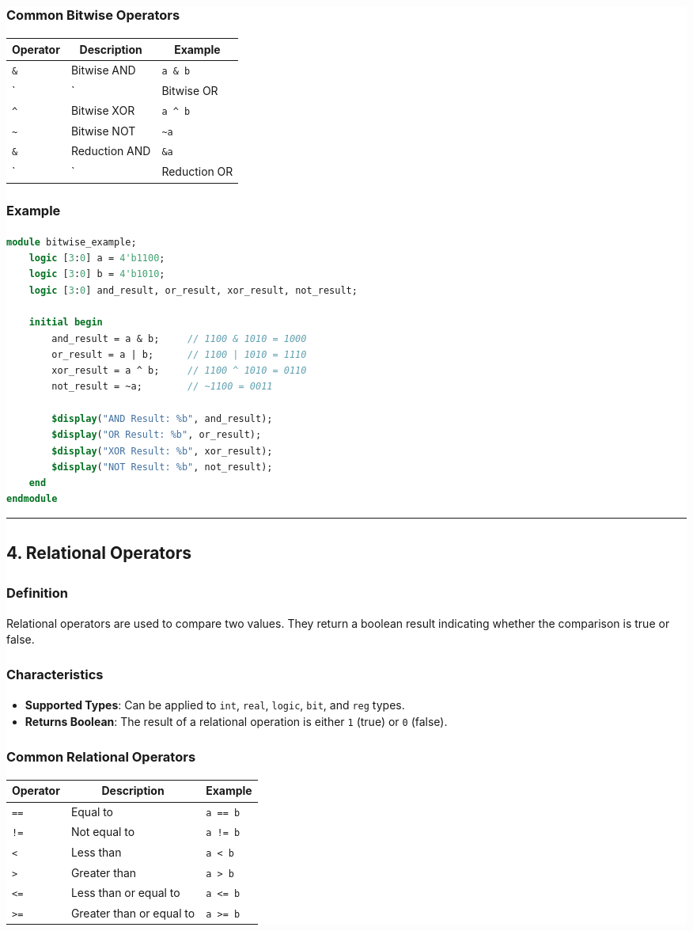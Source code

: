 ### Common Bitwise Operators
| Operator | Description              | Example          |
|----------|--------------------------|-------------------|
| `&`      | Bitwise AND              | `a & b`           |
| `|`      | Bitwise OR               | `a | b`           |
| `^`      | Bitwise XOR              | `a ^ b`           |
| `~`      | Bitwise NOT              | `~a`              |
| `&`      | Reduction AND            | `&a`              |
| `|`      | Reduction OR             | `|a`              |

### Example
```systemverilog
module bitwise_example;
    logic [3:0] a = 4'b1100;
    logic [3:0] b = 4'b1010;
    logic [3:0] and_result, or_result, xor_result, not_result;

    initial begin
        and_result = a & b;     // 1100 & 1010 = 1000
        or_result = a | b;      // 1100 | 1010 = 1110
        xor_result = a ^ b;     // 1100 ^ 1010 = 0110
        not_result = ~a;        // ~1100 = 0011

        $display("AND Result: %b", and_result);
        $display("OR Result: %b", or_result);
        $display("XOR Result: %b", xor_result);
        $display("NOT Result: %b", not_result);
    end
endmodule
```

---

## 4. Relational Operators

### Definition
Relational operators are used to compare two values. They return a boolean result indicating whether the comparison is true or false.

### Characteristics
- **Supported Types**: Can be applied to `int`, `real`, `logic`, `bit`, and `reg` types.
- **Returns Boolean**: The result of a relational operation is either `1` (true) or `0` (false).

### Common Relational Operators
| Operator | Description               | Example           |
|----------|---------------------------|--------------------|
| `==`     | Equal to                  | `a == b`           |
| `!=`     | Not equal to              | `a != b`           |
| `<`      | Less than                 | `a < b`            |
| `>`      | Greater than              | `a > b`            |
| `<=`     | Less than or equal to     | `a <= b`           |
| `>=`     | Greater than or equal to  | `a >= b`           |
